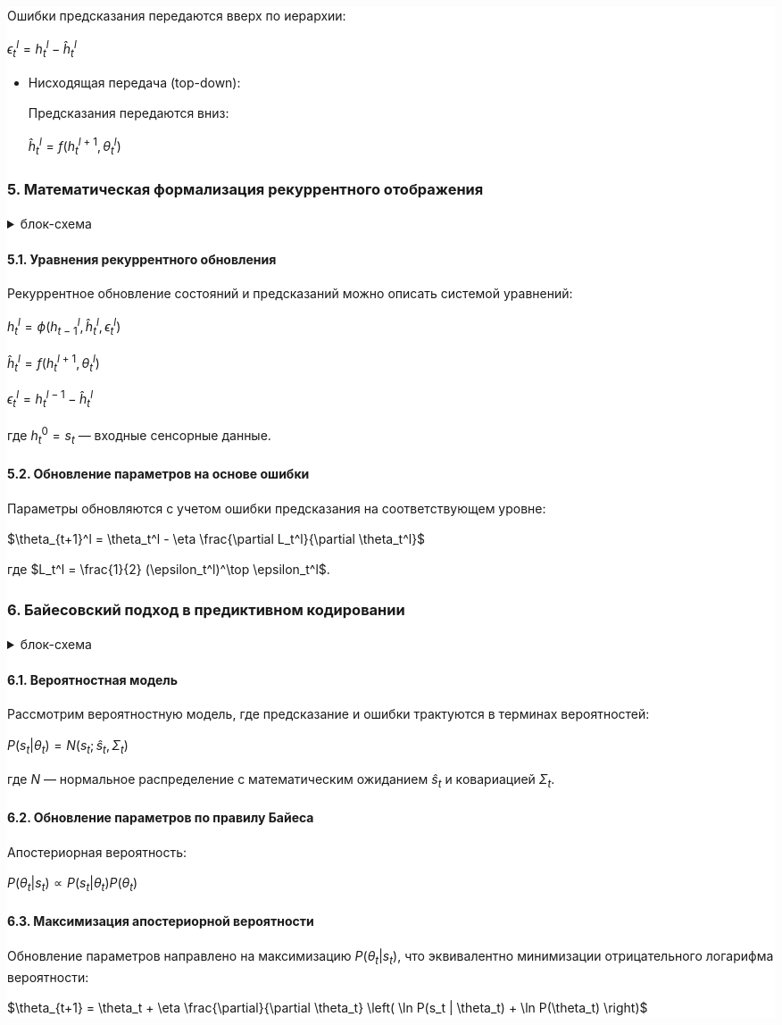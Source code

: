   Ошибки предсказания передаются вверх по иерархии:

  $\epsilon_t^l = h_t^l - \hat{h}_t^l$

- Нисходящая передача (top-down):

  Предсказания передаются вниз:

  $\hat{h}_t^l = f(h_t^{l+1}, \theta_t^l)$


### 5. Математическая формализация рекуррентного отображения

<details><summary>блок-схема</summary></details>

#### 5.1. Уравнения рекуррентного обновления

Рекуррентное обновление состояний и предсказаний можно описать системой уравнений:

$h_t^l = \phi(h_{t-1}^l, \hat{h}_t^l, \epsilon_t^l)$

$\hat{h}_t^l = f(h_t^{l+1}, \theta_t^l)$

$\epsilon_t^l = h_t^{l-1} - \hat{h}_t^l$

где $h_t^0 = s_t$ — входные сенсорные данные.

#### 5.2. Обновление параметров на основе ошибки

Параметры обновляются с учетом ошибки предсказания на соответствующем уровне:

$\theta_{t+1}^l = \theta_t^l - \eta \frac{\partial L_t^l}{\partial \theta_t^l}$

где $L_t^l = \frac{1}{2} (\epsilon_t^l)^\top \epsilon_t^l$.


### 6. Байесовский подход в предиктивном кодировании

<details><summary>блок-схема</summary></details>


#### 6.1. Вероятностная модель

Рассмотрим вероятностную модель, где предсказание и ошибки трактуются в терминах вероятностей:

$P(s_t | \theta_t) = N(s_t; \hat{s}_t, \Sigma_t)$

где $N$ — нормальное распределение с математическим ожиданием $\hat{s}_t$ и ковариацией $\Sigma_t$.

#### 6.2. Обновление параметров по правилу Байеса

Апостериорная вероятность:

$P(\theta_t | s_t) \propto P(s_t | \theta_t) P(\theta_t)$

#### 6.3. Максимизация апостериорной вероятности

Обновление параметров направлено на максимизацию $P(\theta_t | s_t)$, что эквивалентно минимизации отрицательного логарифма вероятности:

$\theta_{t+1} = \theta_t + \eta \frac{\partial}{\partial \theta_t} \left( \ln P(s_t | \theta_t) + \ln P(\theta_t) \right)$
